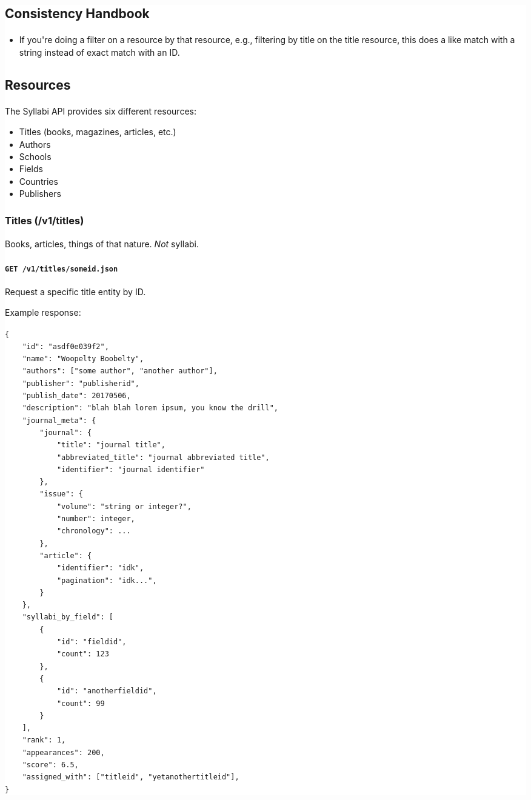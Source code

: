 ## Consistency Handbook

- If you're doing a filter on a resource by that resource, e.g., filtering by title on the title resource, this does a like match with a string instead of exact match with an ID.

## Resources

The Syllabi API provides six different resources:

- Titles (books, magazines, articles, etc.)
- Authors
- Schools
- Fields
- Countries
- Publishers

### Titles (/v1/titles)

Books, articles, things of that nature. _Not_ syllabi.

#### `GET /v1/titles/someid.json`

Request a specific title entity by ID.

Example response:

```
{
    "id": "asdf0e039f2",
    "name": "Woopelty Boobelty",
    "authors": ["some author", "another author"],
    "publisher": "publisherid",
    "publish_date": 20170506,
    "description": "blah blah lorem ipsum, you know the drill",
    "journal_meta": {
        "journal": {
            "title": "journal title",
            "abbreviated_title": "journal abbreviated title",
            "identifier": "journal identifier"
        },
        "issue": {
            "volume": "string or integer?",
            "number": integer,
            "chronology": ...
        },
        "article": {
            "identifier": "idk",
            "pagination": "idk...",
        }
    },
    "syllabi_by_field": [
        {
            "id": "fieldid",
            "count": 123
        },
        {
            "id": "anotherfieldid",
            "count": 99
        }
    ],
    "rank": 1,
    "appearances": 200,
    "score": 6.5,
    "assigned_with": ["titleid", "yetanothertitleid"],
}
```
